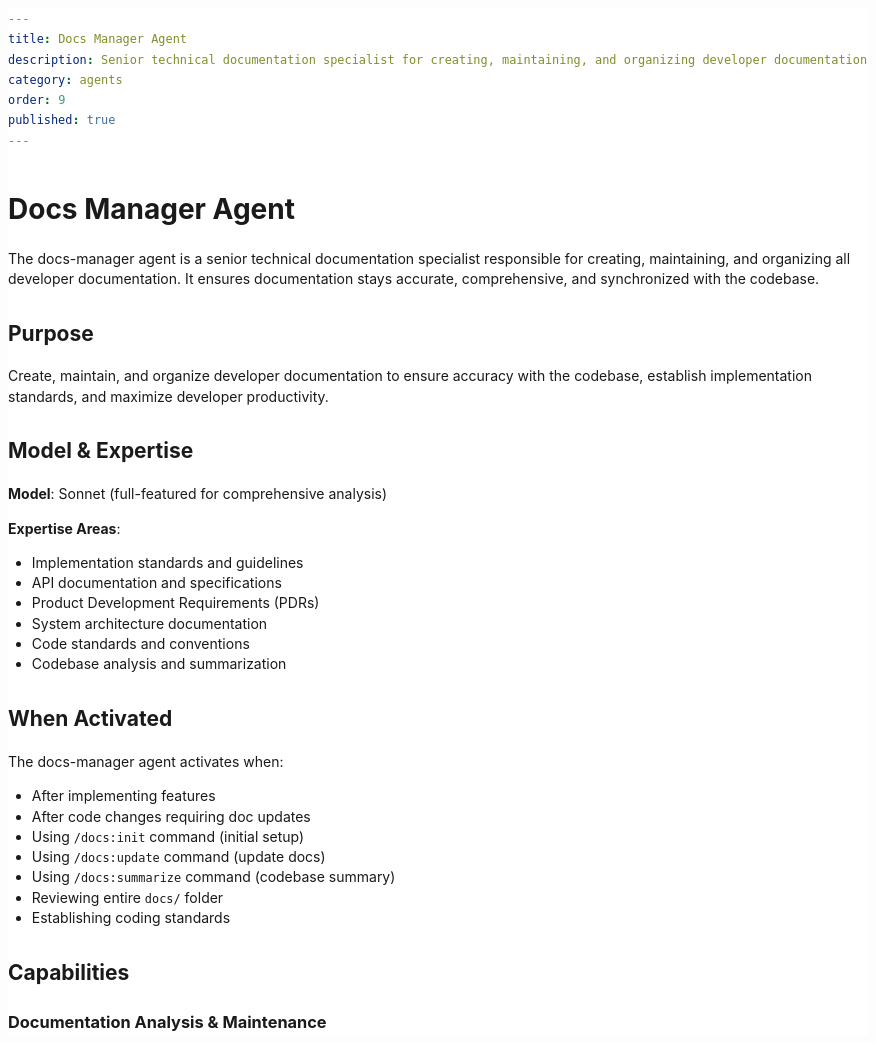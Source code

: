 ```yaml
---
title: Docs Manager Agent
description: Senior technical documentation specialist for creating, maintaining, and organizing developer documentation
category: agents
order: 9
published: true
---
```


# Docs Manager Agent

The docs-manager agent is a senior technical documentation specialist responsible for creating, maintaining, and organizing all developer documentation. It ensures documentation stays accurate, comprehensive, and synchronized with the codebase.

## Purpose

Create, maintain, and organize developer documentation to ensure accuracy with the codebase, establish implementation standards, and maximize developer productivity.

## Model & Expertise

**Model**: Sonnet (full-featured for comprehensive analysis)

**Expertise Areas**:
- Implementation standards and guidelines
- API documentation and specifications
- Product Development Requirements (PDRs)
- System architecture documentation
- Code standards and conventions
- Codebase analysis and summarization

## When Activated

The docs-manager agent activates when:

- After implementing features
- After code changes requiring doc updates
- Using `/docs:init` command (initial setup)
- Using `/docs:update` command (update docs)
- Using `/docs:summarize` command (codebase summary)
- Reviewing entire `docs/` folder
- Establishing coding standards

## Capabilities

### Documentation Analysis & Maintenance
